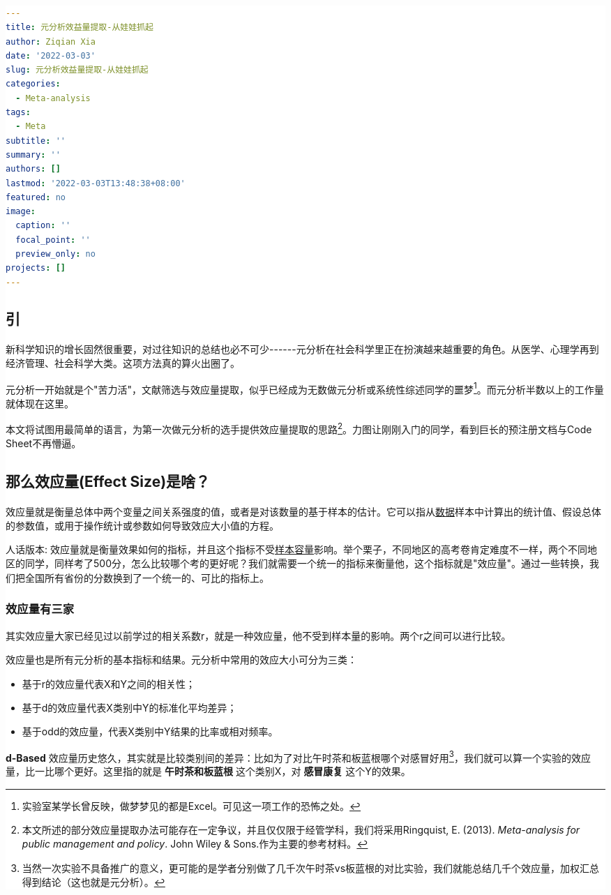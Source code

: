 ```yaml
---
title: 元分析效益量提取-从娃娃抓起
author: Ziqian Xia
date: '2022-03-03'
slug: 元分析效益量提取-从娃娃抓起
categories:
  - Meta-analysis
tags:
  - Meta
subtitle: ''
summary: ''
authors: []
lastmod: '2022-03-03T13:48:38+08:00'
featured: no
image:
  caption: ''
  focal_point: ''
  preview_only: no
projects: []
---
```


## 引

新科学知识的增长固然很重要，对过往知识的总结也必不可少------元分析在社会科学里正在扮演越来越重要的角色。从医学、心理学再到经济管理、社会科学大类。这项方法真的算火出圈了。

元分析一开始就是个"苦力活"，文献筛选与效应量提取，似乎已经成为无数做元分析或系统性综述同学的噩梦[^1]。而元分析半数以上的工作量就体现在这里。

[^1]: 实验室某学长曾反映，做梦梦见的都是Excel。可见这一项工作的恐怖之处。

本文将试图用最简单的语言，为第一次做元分析的选手提供效应量提取的思路[^2]。力图让刚刚入门的同学，看到巨长的预注册文档与Code Sheet不再懵逼。

[^2]: 本文所述的部分效应量提取办法可能存在一定争议，并且仅仅限于经管学科，我们将采用Ringquist, E. (2013). *Meta-analysis for public management and policy*. John Wiley & Sons.作为主要的参考材料。

## 那么效应量(Effect Size)是啥？

效应量就是衡量总体中两个变量之间关系强度的值，或者是对该数量的基于样本的估计。它可以指从[数据](https://en.wikipedia.org/wiki/Data "数据")样本中计算出的统计值、假设总体的参数值，或用于操作统计或参数如何导致效应大小值的方程。

人话版本: 效应量就是衡量效果如何的指标，并且这个指标不受[样本容量](https://baike.baidu.com/item/%E6%A0%B7%E6%9C%AC%E5%AE%B9%E9%87%8F/155153)影响。举个栗子，不同地区的高考卷肯定难度不一样，两个不同地区的同学，同样考了500分，怎么比较哪个考的更好呢？我们就需要一个统一的指标来衡量他，这个指标就是"效应量"。通过一些转换，我们把全国所有省份的分数换到了一个统一的、可比的指标上。

### 效应量有三家

其实效应量大家已经见过以前学过的相关系数r，就是一种效应量，他不受到样本量的影响。两个r之间可以进行比较。

效应量也是所有元分析的基本指标和结果。元分析中常用的效应大小可分为三类：

-   基于r的效应量代表X和Y之间的相关性；

-   基于d的效应量代表X类别中Y的标准化平均差异；

-   基于odd的效应量，代表X类别中Y结果的比率或相对频率。

**d-Based** 效应量历史悠久，其实就是比较类别间的差异：比如为了对比午时茶和板蓝根哪个对感冒好用[^3]，我们就可以算一个实验的效应量，比一比哪个更好。这里指的就是 **午时茶和板蓝根** 这个类别X，对 **感冒康复** 这个Y的效果。


[^3]: 当然一次实验不具备推广的意义，更可能的是学者分别做了几千次午时茶vs板蓝根的对比实验，我们就能总结几千个效应量，加权汇总得到结论（这也就是元分析）。